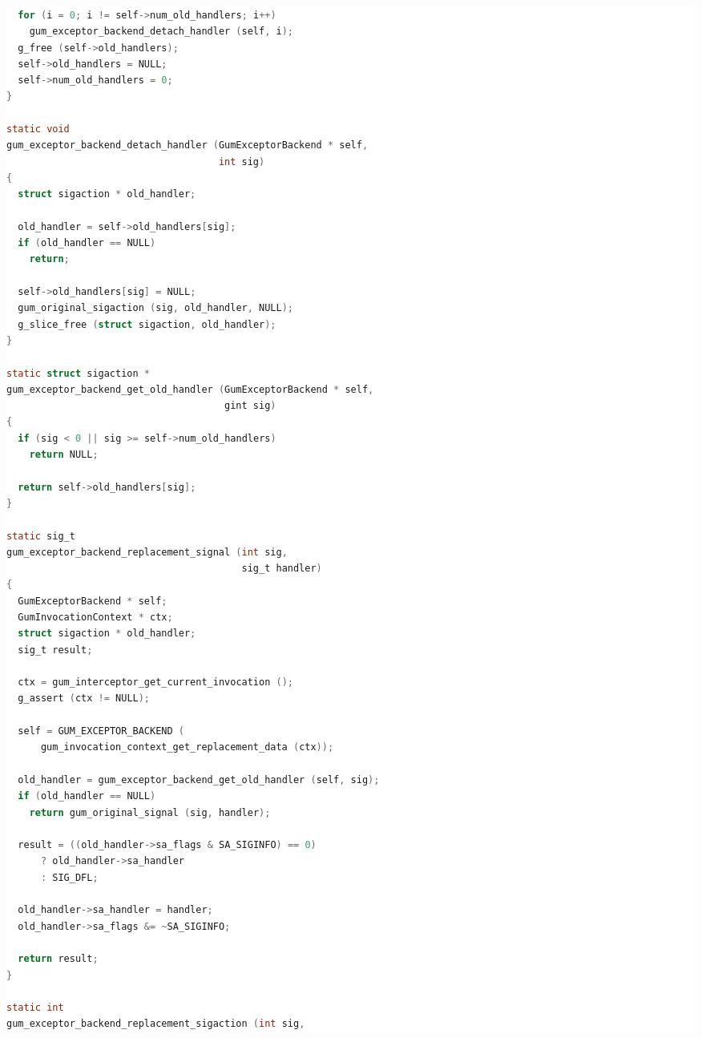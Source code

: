 ```c
  for (i = 0; i != self->num_old_handlers; i++)
    gum_exceptor_backend_detach_handler (self, i);
  g_free (self->old_handlers);
  self->old_handlers = NULL;
  self->num_old_handlers = 0;
}

static void
gum_exceptor_backend_detach_handler (GumExceptorBackend * self,
                                     int sig)
{
  struct sigaction * old_handler;

  old_handler = self->old_handlers[sig];
  if (old_handler == NULL)
    return;

  self->old_handlers[sig] = NULL;
  gum_original_sigaction (sig, old_handler, NULL);
  g_slice_free (struct sigaction, old_handler);
}

static struct sigaction *
gum_exceptor_backend_get_old_handler (GumExceptorBackend * self,
                                      gint sig)
{
  if (sig < 0 || sig >= self->num_old_handlers)
    return NULL;

  return self->old_handlers[sig];
}

static sig_t
gum_exceptor_backend_replacement_signal (int sig,
                                         sig_t handler)
{
  GumExceptorBackend * self;
  GumInvocationContext * ctx;
  struct sigaction * old_handler;
  sig_t result;

  ctx = gum_interceptor_get_current_invocation ();
  g_assert (ctx != NULL);

  self = GUM_EXCEPTOR_BACKEND (
      gum_invocation_context_get_replacement_data (ctx));

  old_handler = gum_exceptor_backend_get_old_handler (self, sig);
  if (old_handler == NULL)
    return gum_original_signal (sig, handler);

  result = ((old_handler->sa_flags & SA_SIGINFO) == 0)
      ? old_handler->sa_handler
      : SIG_DFL;

  old_handler->sa_handler = handler;
  old_handler->sa_flags &= ~SA_SIGINFO;

  return result;
}

static int
gum_exceptor_backend_replacement_sigaction (int sig,
```